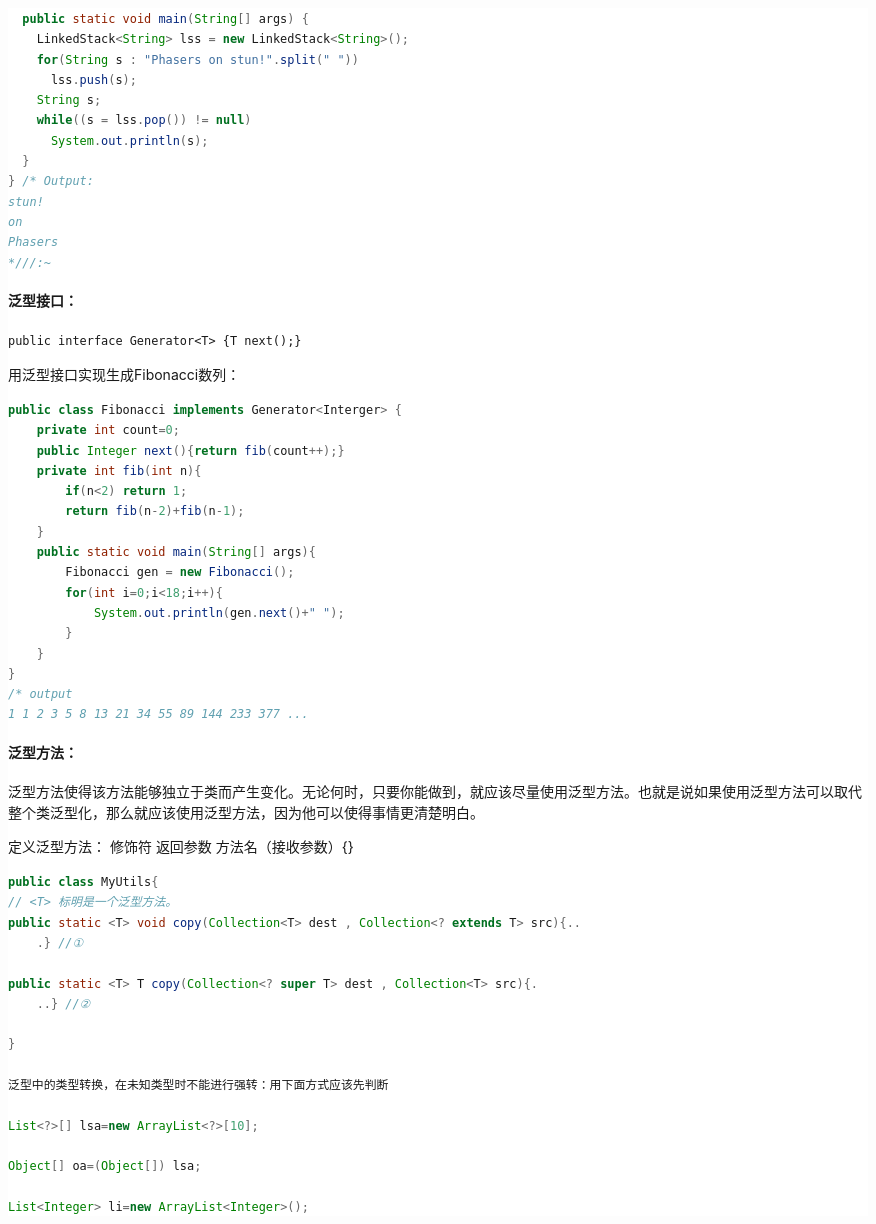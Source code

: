 ```java
  public static void main(String[] args) {
    LinkedStack<String> lss = new LinkedStack<String>();
    for(String s : "Phasers on stun!".split(" "))
      lss.push(s);
    String s;
    while((s = lss.pop()) != null)
      System.out.println(s);
  }
} /* Output:
stun!
on
Phasers
*///:~

```

#### 泛型接口：

```
public interface Generator<T> {T next();}
```

用泛型接口实现生成Fibonacci数列：

```java
public class Fibonacci implements Generator<Interger> {
	private int count=0;
	public Integer next(){return fib(count++);}
	private int fib(int n){
		if(n<2) return 1;
		return fib(n-2)+fib(n-1);
	}
	public static void main(String[] args){
		Fibonacci gen = new Fibonacci();
		for(int i=0;i<18;i++){
			System.out.println(gen.next()+" ");
		}
	}
}
/* output
1 1 2 3 5 8 13 21 34 55 89 144 233 377 ...
```

#### 泛型方法：

泛型方法使得该方法能够独立于类而产生变化。无论何时，只要你能做到，就应该尽量使用泛型方法。也就是说如果使用泛型方法可以取代整个类泛型化，那么就应该使用泛型方法，因为他可以使得事情更清楚明白。

定义泛型方法： 修饰符 <T> 返回参数 方法名（接收参数）{}

```java
public class MyUtils{
// <T> 标明是一个泛型方法。
public static <T> void copy(Collection<T> dest , Collection<? extends T> src){..
    .} //①

public static <T> T copy(Collection<? super T> dest , Collection<T> src){.
    ..} //②

}

泛型中的类型转换，在未知类型时不能进行强转：用下面方式应该先判断

List<?>[] lsa=new ArrayList<?>[10];

Object[] oa=(Object[]) lsa;

List<Integer> li=new ArrayList<Integer>();
```